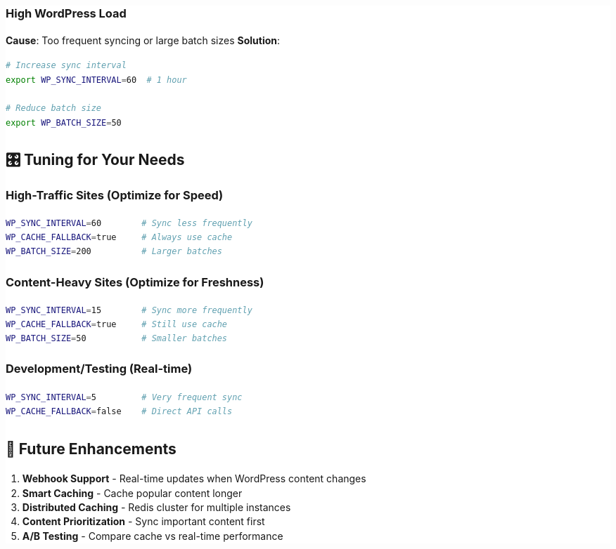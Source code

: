 ### High WordPress Load
**Cause**: Too frequent syncing or large batch sizes
**Solution**:
```bash
# Increase sync interval
export WP_SYNC_INTERVAL=60  # 1 hour

# Reduce batch size
export WP_BATCH_SIZE=50
```

## 🎛️ Tuning for Your Needs

### High-Traffic Sites (Optimize for Speed)
```bash
WP_SYNC_INTERVAL=60        # Sync less frequently
WP_CACHE_FALLBACK=true     # Always use cache
WP_BATCH_SIZE=200          # Larger batches
```

### Content-Heavy Sites (Optimize for Freshness)
```bash
WP_SYNC_INTERVAL=15        # Sync more frequently
WP_CACHE_FALLBACK=true     # Still use cache
WP_BATCH_SIZE=50           # Smaller batches
```

### Development/Testing (Real-time)
```bash
WP_SYNC_INTERVAL=5         # Very frequent sync
WP_CACHE_FALLBACK=false    # Direct API calls
```

## 🔮 Future Enhancements

1. **Webhook Support** - Real-time updates when WordPress content changes
2. **Smart Caching** - Cache popular content longer
3. **Distributed Caching** - Redis cluster for multiple instances
4. **Content Prioritization** - Sync important content first
5. **A/B Testing** - Compare cache vs real-time performance
